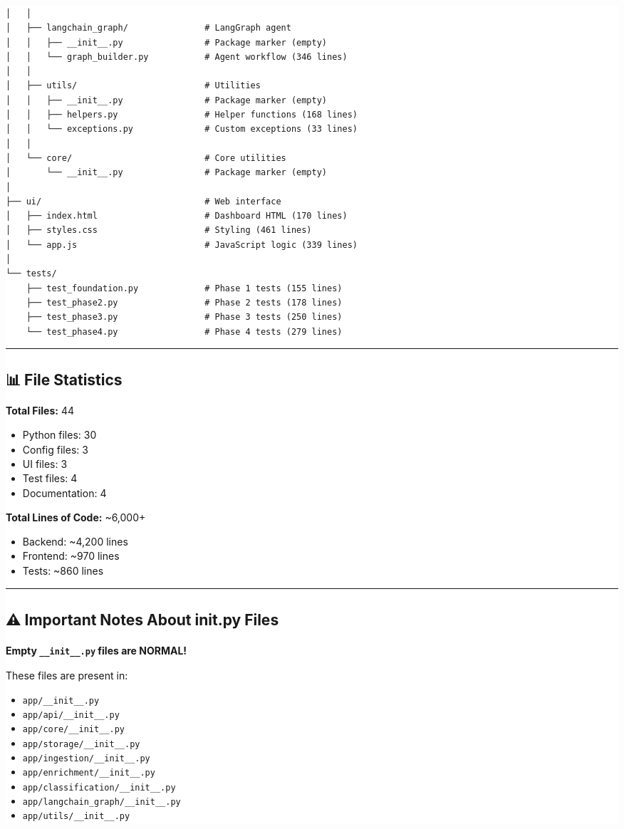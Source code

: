 ```
│   │
│   ├── langchain_graph/               # LangGraph agent
│   │   ├── __init__.py                # Package marker (empty)
│   │   └── graph_builder.py           # Agent workflow (346 lines)
│   │
│   ├── utils/                         # Utilities
│   │   ├── __init__.py                # Package marker (empty)
│   │   ├── helpers.py                 # Helper functions (168 lines)
│   │   └── exceptions.py              # Custom exceptions (33 lines)
│   │
│   └── core/                          # Core utilities
│       └── __init__.py                # Package marker (empty)
│
├── ui/                                # Web interface
│   ├── index.html                     # Dashboard HTML (170 lines)
│   ├── styles.css                     # Styling (461 lines)
│   └── app.js                         # JavaScript logic (339 lines)
│
└── tests/
    ├── test_foundation.py             # Phase 1 tests (155 lines)
    ├── test_phase2.py                 # Phase 2 tests (178 lines)
    ├── test_phase3.py                 # Phase 3 tests (250 lines)
    └── test_phase4.py                 # Phase 4 tests (279 lines)
```

---

## 📊 File Statistics

**Total Files:** 44
- Python files: 30
- Config files: 3
- UI files: 3
- Test files: 4
- Documentation: 4

**Total Lines of Code:** ~6,000+
- Backend: ~4,200 lines
- Frontend: ~970 lines
- Tests: ~860 lines

---

## ⚠️ Important Notes About __init__.py Files

**Empty `__init__.py` files are NORMAL!**

These files are present in:
- `app/__init__.py`
- `app/api/__init__.py`
- `app/core/__init__.py`
- `app/storage/__init__.py`
- `app/ingestion/__init__.py`
- `app/enrichment/__init__.py`
- `app/classification/__init__.py`
- `app/langchain_graph/__init__.py`
- `app/utils/__init__.py`
